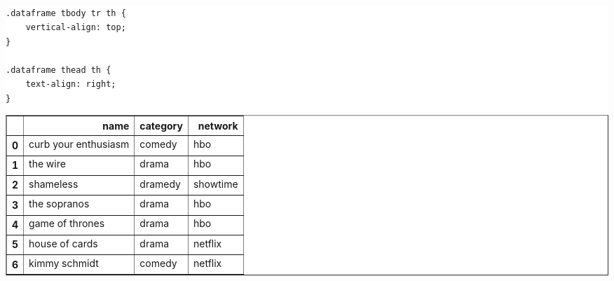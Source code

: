     .dataframe tbody tr th {
        vertical-align: top;
    }

    .dataframe thead th {
        text-align: right;
    }
</style>
<table border="1" class="dataframe">
  <thead>
    <tr style="text-align: right;">
      <th></th>
      <th>name</th>
      <th>category</th>
      <th>network</th>
    </tr>
  </thead>
  <tbody>
    <tr>
      <th>0</th>
      <td>curb your enthusiasm</td>
      <td>comedy</td>
      <td>hbo</td>
    </tr>
    <tr>
      <th>1</th>
      <td>the wire</td>
      <td>drama</td>
      <td>hbo</td>
    </tr>
    <tr>
      <th>2</th>
      <td>shameless</td>
      <td>dramedy</td>
      <td>showtime</td>
    </tr>
    <tr>
      <th>3</th>
      <td>the sopranos</td>
      <td>drama</td>
      <td>hbo</td>
    </tr>
    <tr>
      <th>4</th>
      <td>game of thrones</td>
      <td>drama</td>
      <td>hbo</td>
    </tr>
    <tr>
      <th>5</th>
      <td>house of cards</td>
      <td>drama</td>
      <td>netflix</td>
    </tr>
    <tr>
      <th>6</th>
      <td>kimmy schmidt</td>
      <td>comedy</td>
      <td>netflix</td>
    </tr>
  </tbody>
</table>
</div>

